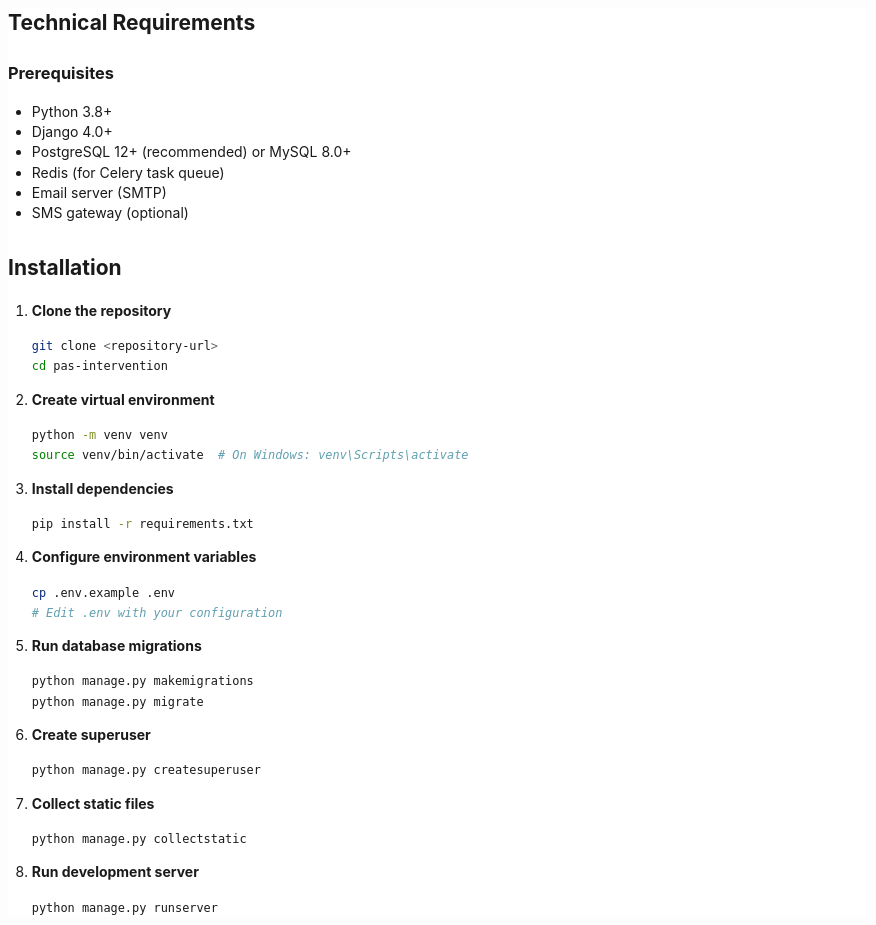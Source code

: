 ## Technical Requirements

### Prerequisites
- Python 3.8+
- Django 4.0+
- PostgreSQL 12+ (recommended) or MySQL 8.0+
- Redis (for Celery task queue)
- Email server (SMTP)
- SMS gateway (optional)

## Installation

1. **Clone the repository**
   ```bash
   git clone <repository-url>
   cd pas-intervention
   ```

2. **Create virtual environment**
   ```bash
   python -m venv venv
   source venv/bin/activate  # On Windows: venv\Scripts\activate
   ```

3. **Install dependencies**
   ```bash
   pip install -r requirements.txt
   ```

4. **Configure environment variables**
   ```bash
   cp .env.example .env
   # Edit .env with your configuration
   ```

5. **Run database migrations**
   ```bash
   python manage.py makemigrations
   python manage.py migrate
   ```

6. **Create superuser**
   ```bash
   python manage.py createsuperuser
   ```

7. **Collect static files**
   ```bash
   python manage.py collectstatic
   ```

8. **Run development server**
   ```bash
   python manage.py runserver
   ```
